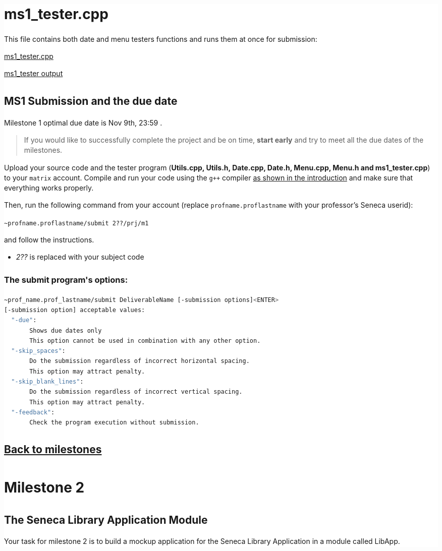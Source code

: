 # ms1_tester.cpp
This file contains both date and menu testers functions and runs them at once for submission:

[ms1_tester.cpp](ms1/ms1_tester.cpp)

[ms1_tester output](ms1/ms1_tester_output.md)


## MS1 Submission and the due date

Milestone 1 optimal due date is Nov 9th, 23:59 .

> If you would like to successfully complete the project and be on time, **start early** and try to meet all the due dates of the milestones.


Upload your source code and the tester program (**Utils.cpp, Utils.h, Date.cpp, Date.h, Menu.cpp, Menu.h and ms1_tester.cpp**) to your `matrix` account. Compile and run your code using the `g++` compiler [as shown in the introduction](#compiling-and-testing-your-program) and make sure that everything works properly.

Then, run the following command from your account (replace `profname.proflastname` with your professor’s Seneca userid):
```
~profname.proflastname/submit 2??/prj/m1
```
and follow the instructions.

- *2??* is replaced with your subject code


### The submit program's options:
```bash
~prof_name.prof_lastname/submit DeliverableName [-submission options]<ENTER>
[-submission option] acceptable values:
  "-due":
       Shows due dates only
       This option cannot be used in combination with any other option.
  "-skip_spaces":
       Do the submission regardless of incorrect horizontal spacing.
       This option may attract penalty.
  "-skip_blank_lines":
       Do the submission regardless of incorrect vertical spacing.
       This option may attract penalty.
  "-feedback":
       Check the program execution without submission.
```

## [Back to milestones](#milestones)

# Milestone 2
## The Seneca Library Application Module
Your task for milestone 2 is to build a mockup application for the Seneca Library Application in a module called LibApp. 
